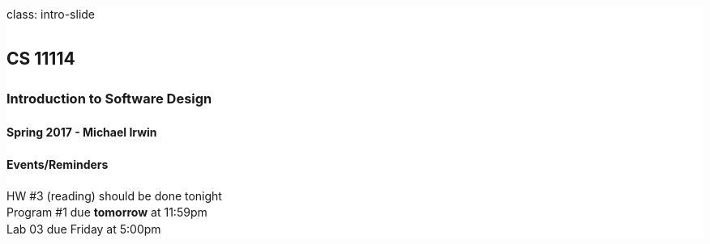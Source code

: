 class: intro-slide

<div class="left">
    <div class="header">
        <h2>CS 11114</h2>
        <h3>Introduction to Software Design</h3>
        <h4>Spring 2017 - Michael Irwin</h4>
    </div>
    <div class="footer no-print">
        <h4><strong>Events/Reminders</strong></h4>
        <p>
            HW #3 (reading) should be done tonight<br />
            Program #1 due <strong>tomorrow</strong> at 11:59pm<br />
            Lab 03 due Friday at 5:00pm<br />
        </p>
    </div>
</div>
<div class="right">
    <div class="meme">